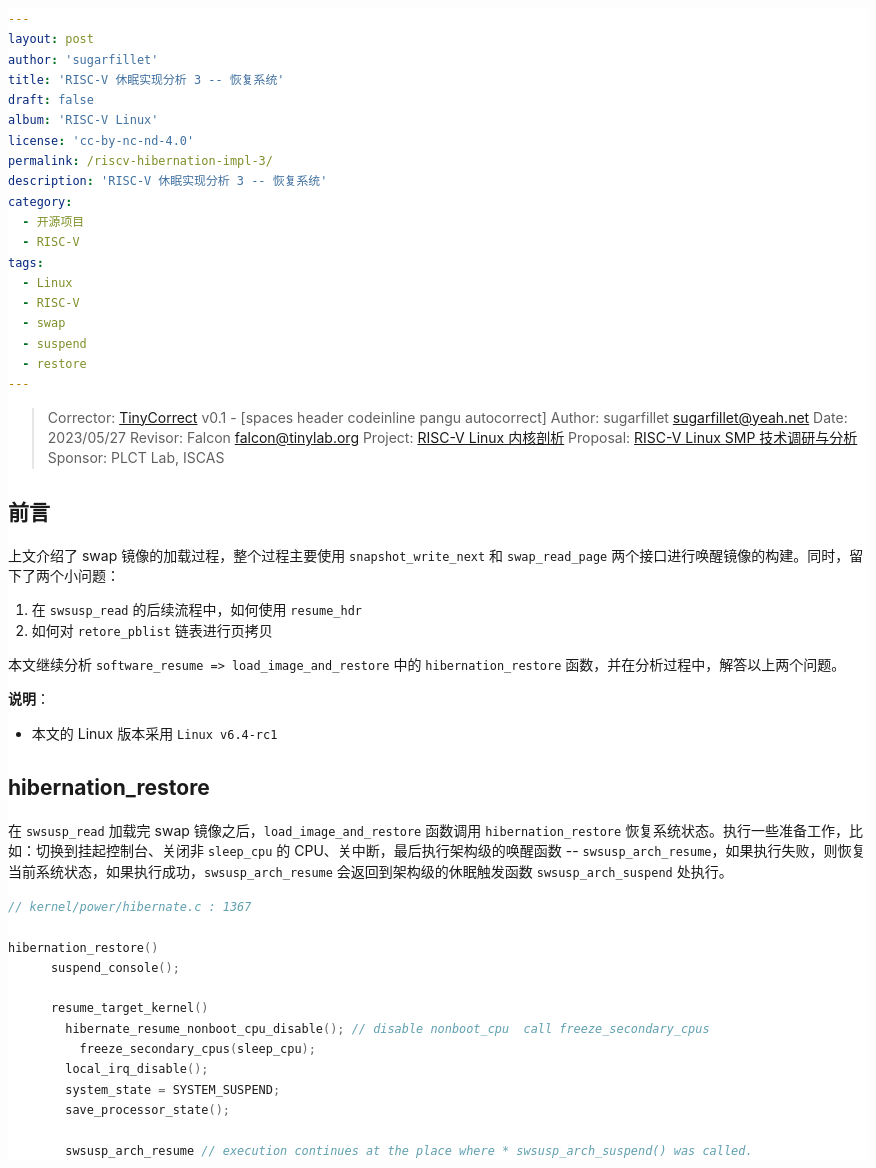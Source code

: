 ```yaml
---
layout: post
author: 'sugarfillet'
title: 'RISC-V 休眠实现分析 3 -- 恢复系统'
draft: false
album: 'RISC-V Linux'
license: 'cc-by-nc-nd-4.0'
permalink: /riscv-hibernation-impl-3/
description: 'RISC-V 休眠实现分析 3 -- 恢复系统'
category:
  - 开源项目
  - RISC-V
tags:
  - Linux
  - RISC-V
  - swap
  - suspend
  - restore
---
```


> Corrector: [TinyCorrect](https://gitee.com/tinylab/tinycorrect) v0.1 - [spaces header codeinline pangu autocorrect]
> Author:    sugarfillet <sugarfillet@yeah.net>
> Date:      2023/05/27
> Revisor:   Falcon falcon@tinylab.org
> Project:   [RISC-V Linux 内核剖析](https://gitee.com/tinylab/riscv-linux)
> Proposal:  [RISC-V Linux SMP 技术调研与分析](https://gitee.com/tinylab/riscv-linux/issues/I5MU96)
> Sponsor:   PLCT Lab, ISCAS


## 前言

上文介绍了 swap 镜像的加载过程，整个过程主要使用 `snapshot_write_next` 和 `swap_read_page` 两个接口进行唤醒镜像的构建。同时，留下了两个小问题：

1. 在 `swsusp_read` 的后续流程中，如何使用 `resume_hdr`
2. 如何对 `retore_pblist` 链表进行页拷贝

本文继续分析 `software_resume => load_image_and_restore` 中的 `hibernation_restore` 函数，并在分析过程中，解答以上两个问题。

**说明**：

- 本文的 Linux 版本采用 `Linux v6.4-rc1`

## hibernation_restore

在 `swsusp_read` 加载完 swap 镜像之后，`load_image_and_restore` 函数调用 `hibernation_restore` 恢复系统状态。执行一些准备工作，比如：切换到挂起控制台、关闭非 `sleep_cpu` 的 CPU、关中断，最后执行架构级的唤醒函数 -- `swsusp_arch_resume`，如果执行失败，则恢复当前系统状态，如果执行成功，`swsusp_arch_resume` 会返回到架构级的休眠触发函数 `swsusp_arch_suspend` 处执行。

```c
// kernel/power/hibernate.c : 1367

hibernation_restore()
      suspend_console();

      resume_target_kernel()
        hibernate_resume_nonboot_cpu_disable(); // disable nonboot_cpu  call freeze_secondary_cpus
          freeze_secondary_cpus(sleep_cpu);
        local_irq_disable();
        system_state = SYSTEM_SUSPEND;
        save_processor_state();

        swsusp_arch_resume // execution continues at the place where * swsusp_arch_suspend() was called.
```

[1]: https://lore.kernel.org/linux-riscv/20230522025020.285042-1-songshuaishuai@tinylab.org/T/#u
[2]: https://lore.kernel.org/all/20230330064321.1008373-5-jeeheng.sia@starfivetech.com/